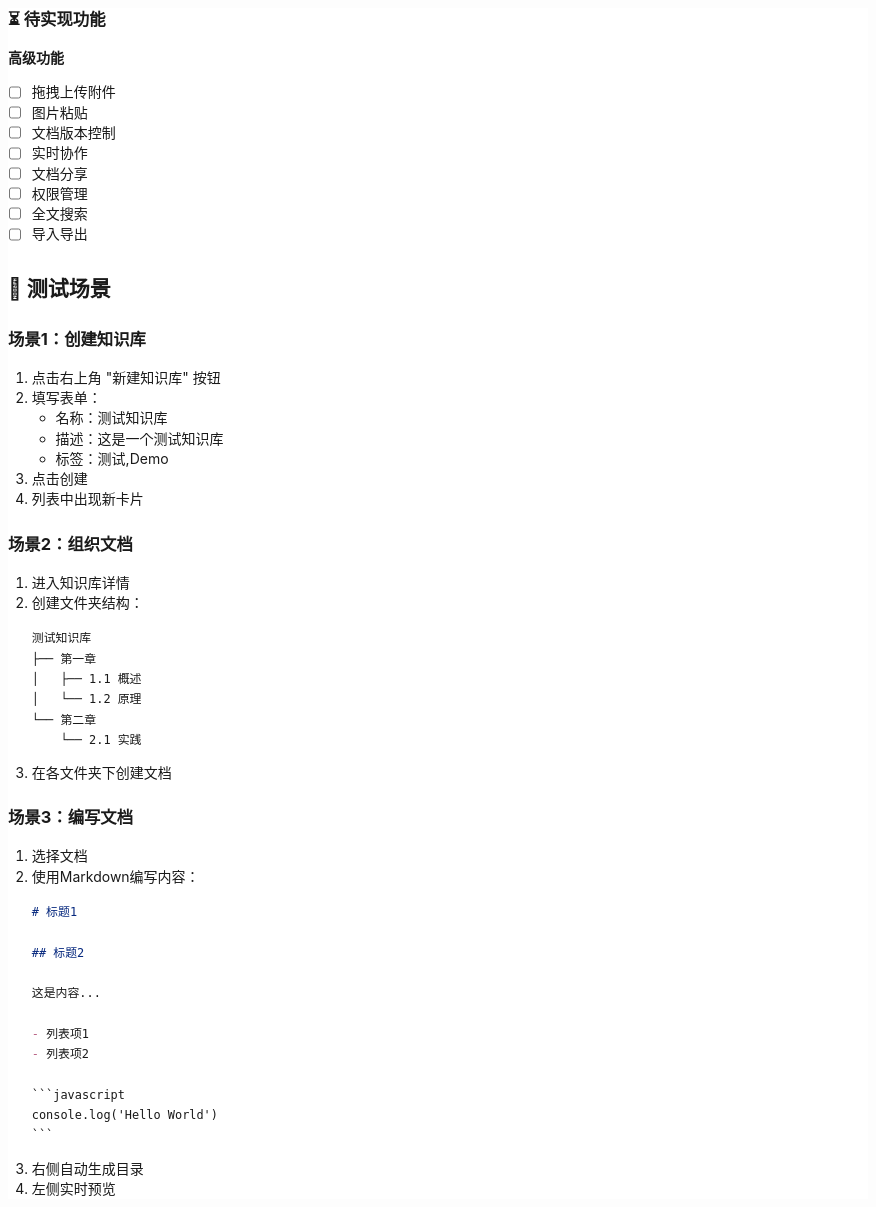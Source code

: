 ### ⏳ 待实现功能

**高级功能**
- [ ] 拖拽上传附件
- [ ] 图片粘贴
- [ ] 文档版本控制
- [ ] 实时协作
- [ ] 文档分享
- [ ] 权限管理
- [ ] 全文搜索
- [ ] 导入导出

## 🎯 测试场景

### 场景1：创建知识库
1. 点击右上角 "新建知识库" 按钮
2. 填写表单：
   - 名称：测试知识库
   - 描述：这是一个测试知识库
   - 标签：测试,Demo
3. 点击创建
4. 列表中出现新卡片

### 场景2：组织文档
1. 进入知识库详情
2. 创建文件夹结构：
   ```
   测试知识库
   ├── 第一章
   │   ├── 1.1 概述
   │   └── 1.2 原理
   └── 第二章
       └── 2.1 实践
   ```
3. 在各文件夹下创建文档

### 场景3：编写文档
1. 选择文档
2. 使用Markdown编写内容：
   ```markdown
   # 标题1
   
   ## 标题2
   
   这是内容...
   
   - 列表项1
   - 列表项2
   
   ​```javascript
   console.log('Hello World')
   ​```
   ```
3. 右侧自动生成目录
4. 左侧实时预览
